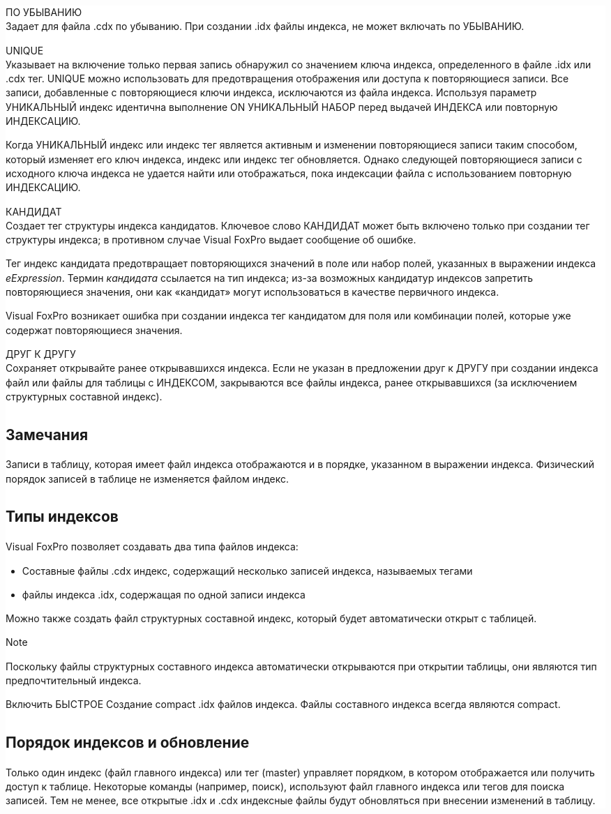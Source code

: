  ПО УБЫВАНИЮ  
 Задает для файла .cdx по убыванию. При создании .idx файлы индекса, не может включать по УБЫВАНИЮ.  
  
 UNIQUE  
 Указывает на включение только первая запись обнаружил со значением ключа индекса, определенного в файле .idx или .cdx тег. UNIQUE можно использовать для предотвращения отображения или доступа к повторяющиеся записи. Все записи, добавленные с повторяющиеся ключи индекса, исключаются из файла индекса. Используя параметр УНИКАЛЬНЫЙ индекс идентична выполнение ON УНИКАЛЬНЫЙ НАБОР перед выдачей ИНДЕКСА или повторную ИНДЕКСАЦИЮ.  
  
 Когда УНИКАЛЬНЫЙ индекс или индекс тег является активным и изменении повторяющиеся записи таким способом, который изменяет его ключ индекса, индекс или индекс тег обновляется. Однако следующей повторяющиеся записи с исходного ключа индекса не удается найти или отображаться, пока индексации файла с использованием повторную ИНДЕКСАЦИЮ.  
  
 КАНДИДАТ  
 Создает тег структуры индекса кандидатов. Ключевое слово КАНДИДАТ может быть включено только при создании тег структуры индекса; в противном случае Visual FoxPro выдает сообщение об ошибке.  
  
 Тег индекс кандидата предотвращает повторяющихся значений в поле или набор полей, указанных в выражении индекса *eExpression*. Термин *кандидата* ссылается на тип индекса; из-за возможных кандидатур индексов запретить повторяющиеся значения, они как «кандидат» могут использоваться в качестве первичного индекса.  
  
 Visual FoxPro возникает ошибка при создании индекса тег кандидатом для поля или комбинации полей, которые уже содержат повторяющиеся значения.  
  
 ДРУГ К ДРУГУ  
 Сохраняет открывайте ранее открывавшихся индекса. Если не указан в предложении друг к ДРУГУ при создании индекса файл или файлы для таблицы с ИНДЕКСОМ, закрываются все файлы индекса, ранее открывавшихся (за исключением структурных составной индекс).  
  
## <a name="remarks"></a>Замечания  
 Записи в таблицу, которая имеет файл индекса отображаются и в порядке, указанном в выражении индекса. Физический порядок записей в таблице не изменяется файлом индекс.  
  
## <a name="index-types"></a>Типы индексов  
 Visual FoxPro позволяет создавать два типа файлов индекса:  
  
-   Составные файлы .cdx индекс, содержащий несколько записей индекса, называемых тегами  
  
-   файлы индекса .idx, содержащая по одной записи индекса  
  
 Можно также создать файл структурных составной индекс, который будет автоматически открыт с таблицей.  
  
> [!NOTE]  
>  Поскольку файлы структурных составного индекса автоматически открываются при открытии таблицы, они являются тип предпочтительный индекса.  
  
 Включить БЫСТРОЕ Создание compact .idx файлов индекса. Файлы составного индекса всегда являются compact.  
  
## <a name="index-order-and-updating"></a>Порядок индексов и обновление  
 Только один индекс (файл главного индекса) или тег (master) управляет порядком, в котором отображается или получить доступ к таблице. Некоторые команды (например, поиск), используют файл главного индекса или тегов для поиска записей. Тем не менее, все открытые .idx и .cdx индексные файлы будут обновляться при внесении изменений в таблицу.  
  